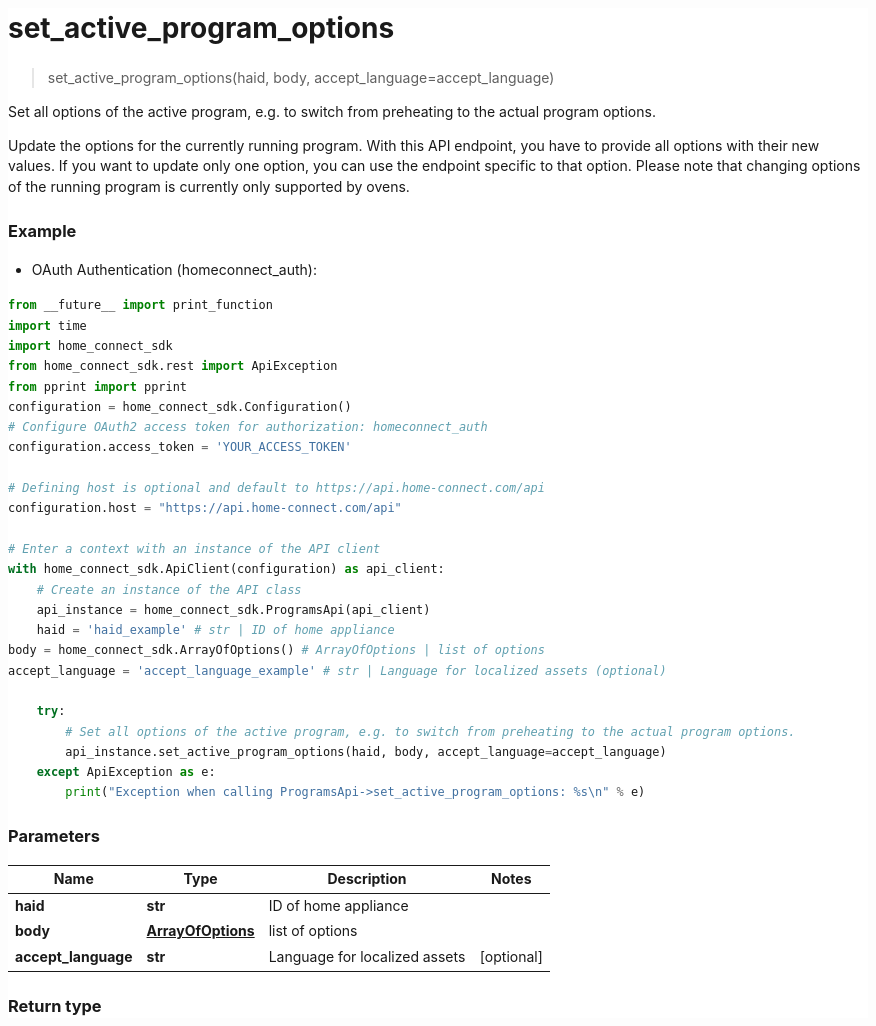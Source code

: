 # **set_active_program_options**
> set_active_program_options(haid, body, accept_language=accept_language)

Set all options of the active program, e.g. to switch from preheating to the actual program options.

Update the options for the currently running program. With this API endpoint, you have to provide all options with their new values. If you want to update only one option, you can use the endpoint specific to that option.  Please note that changing options of the running program is currently only supported by ovens. 

### Example

* OAuth Authentication (homeconnect_auth):
```python
from __future__ import print_function
import time
import home_connect_sdk
from home_connect_sdk.rest import ApiException
from pprint import pprint
configuration = home_connect_sdk.Configuration()
# Configure OAuth2 access token for authorization: homeconnect_auth
configuration.access_token = 'YOUR_ACCESS_TOKEN'

# Defining host is optional and default to https://api.home-connect.com/api
configuration.host = "https://api.home-connect.com/api"

# Enter a context with an instance of the API client
with home_connect_sdk.ApiClient(configuration) as api_client:
    # Create an instance of the API class
    api_instance = home_connect_sdk.ProgramsApi(api_client)
    haid = 'haid_example' # str | ID of home appliance
body = home_connect_sdk.ArrayOfOptions() # ArrayOfOptions | list of options
accept_language = 'accept_language_example' # str | Language for localized assets (optional)

    try:
        # Set all options of the active program, e.g. to switch from preheating to the actual program options.
        api_instance.set_active_program_options(haid, body, accept_language=accept_language)
    except ApiException as e:
        print("Exception when calling ProgramsApi->set_active_program_options: %s\n" % e)
```

### Parameters

Name | Type | Description  | Notes
------------- | ------------- | ------------- | -------------
 **haid** | **str**| ID of home appliance | 
 **body** | [**ArrayOfOptions**](ArrayOfOptions.md)| list of options | 
 **accept_language** | **str**| Language for localized assets | [optional] 

### Return type
